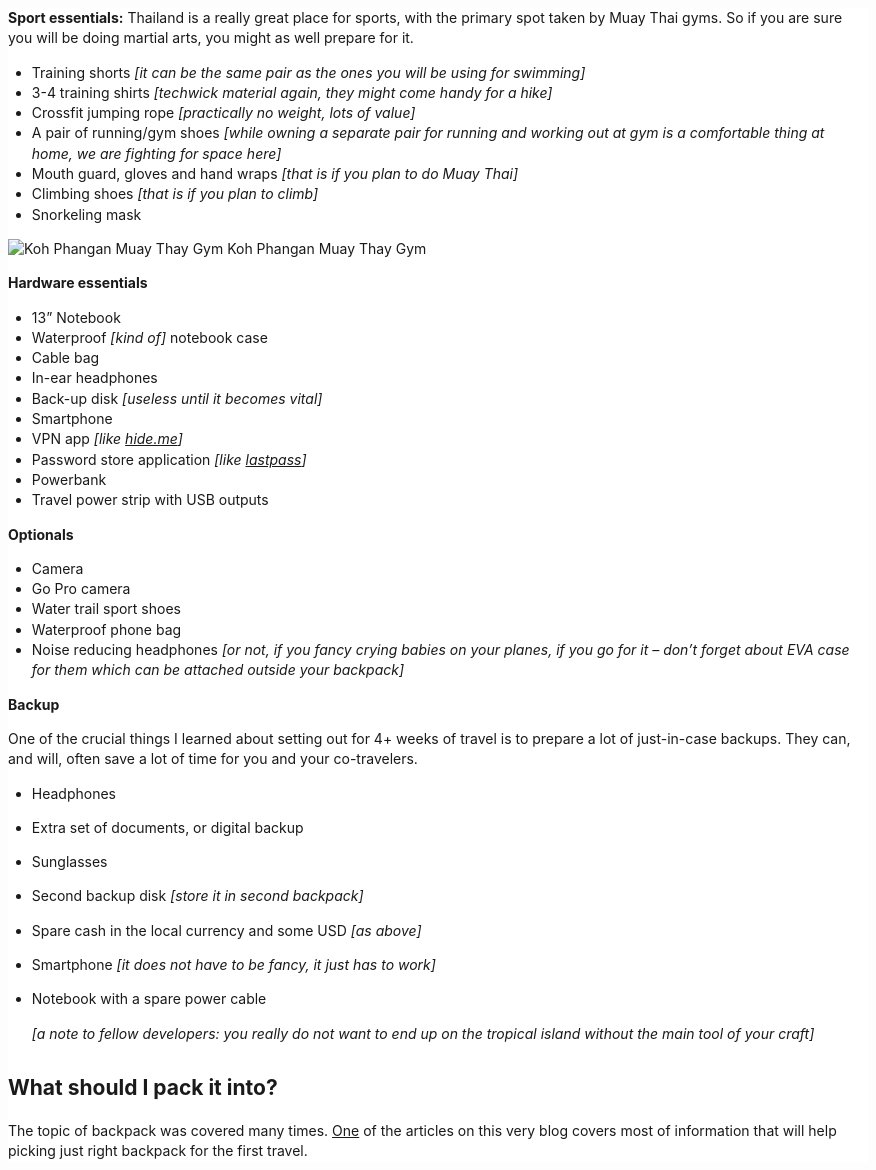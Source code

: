 **Sport essentials:** Thailand is a really great place for sports, with the primary spot taken by Muay Thai gyms. So if you are sure you will be doing martial arts, you might as well prepare for it.

* Training shorts _\[it can be the same pair as the ones you will be using for swimming\]_
* 3-4 training shirts _\[techwick material again, they might come handy for a hike\]_
* Crossfit jumping rope _\[practically no weight, lots of value\]_
* A pair of running/gym shoes _\[while owning a separate pair for running and working out at gym is a comfortable thing at home, we are fighting for space here\]_
* Mouth guard, gloves and hand wraps _\[that is if you plan to do Muay Thai\]_
* Climbing shoes _\[that is if you plan to climb\]_
* Snorkeling mask

![Koh Phangan Muay Thay Gym](https://res.cloudinary.com/dukp6c7f7/image/upload/f_auto,fl_lossy,q_auto/s3-ghost/2016/08/10903445_502782339862410_1526775279_n.jpg) Koh Phangan Muay Thay Gym

**Hardware essentials**

* 13” Notebook
* Waterproof _\[kind of\]_ notebook case
* Cable bag
* In-ear headphones
* Back-up disk _\[useless until it becomes vital\]_
* Smartphone
* VPN app _\[like_ [_hide.me_](https://hide.me/)_\]_
* Password store application _\[like_ [_lastpass_](https://lastpass.com/)_\]_
* Powerbank
* Travel power strip with USB outputs

**Optionals**

* Camera
* Go Pro camera
* Water trail sport shoes
* Waterproof phone bag
* Noise reducing headphones _\[or not, if you fancy crying babies on your planes, if you go for it – don’t forget about EVA case for them which can be attached outside your backpack\]_

**Backup**

One of the crucial things I learned about setting out for 4+ weeks of travel is to prepare a lot of just-in-case backups. They can, and will, often save a lot of time for you and your co-travelers.

* Headphones
* Extra set of documents, or digital backup
* Sunglasses
* Second backup disk _\[store it in second backpack\]_
* Spare cash in the local currency and some USD _\[as above\]_
* Smartphone _\[it does not have to be fancy, it just has to work\]_
* Notebook with a spare power cable

  _\[a note to fellow developers: you really do not want to end up on the tropical island without the main tool of your craft\]_

## What should I pack it into?

The topic of backpack was covered many times. [One](https://x-team.com/blog/backpacks-recommendations/) of the articles on this very blog covers most of information that will help picking just right backpack for the first travel.
